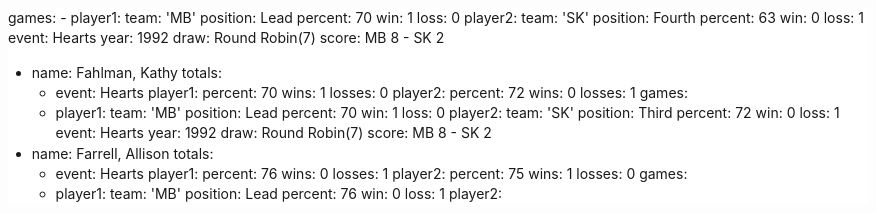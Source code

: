    games:
    - player1:
        team: 'MB'
        position: Lead
        percent: 70
        win: 1
        loss: 0
      player2:
        team: 'SK'
        position: Fourth
        percent: 63
        win: 0
        loss: 1
      event: Hearts
      year: 1992
      draw: Round Robin(7)
      score: MB 8 - SK 2
 - name: Fahlman, Kathy
   totals:
    - event: Hearts
      player1:
        percent: 70
        wins: 1
        losses: 0
      player2:
        percent: 72
        wins: 0
        losses: 1
   games:
    - player1:
        team: 'MB'
        position: Lead
        percent: 70
        win: 1
        loss: 0
      player2:
        team: 'SK'
        position: Third
        percent: 72
        win: 0
        loss: 1
      event: Hearts
      year: 1992
      draw: Round Robin(7)
      score: MB 8 - SK 2
 - name: Farrell, Allison
   totals:
    - event: Hearts
      player1:
        percent: 76
        wins: 0
        losses: 1
      player2:
        percent: 75
        wins: 1
        losses: 0
   games:
    - player1:
        team: 'MB'
        position: Lead
        percent: 76
        win: 0
        loss: 1
      player2: